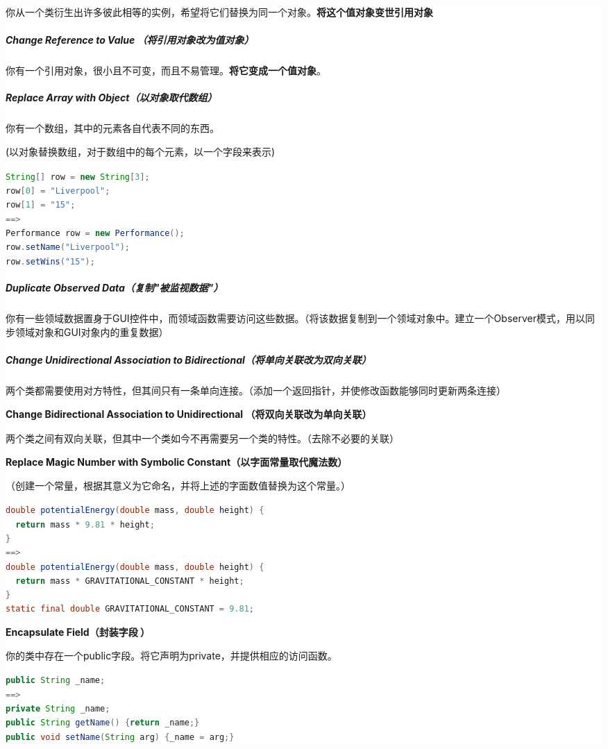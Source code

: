 你从一个类衍生出许多彼此相等的实例，希望将它们替换为同一个对象。**将这个值对象变世引用对象**

##### Change Reference to Value （将引用对象改为值对象）

你有一个引用对象，很小且不可变，而且不易管理。**将它变成一个值对象**。

##### Replace Array with Object（以对象取代数组）

你有一个数组，其中的元素各自代表不同的东西。

(以对象替换数组，对于数组中的每个元素，以一个字段来表示)

```java
String[] row = new String[3];
row[0] = "Liverpool";
row[1] = "15";
==>
Performance row = new Performance();
row.setName("Liverpool");
row.setWins("15");
```

##### Duplicate Observed Data（复制"被监视数据"）

你有一些领域数据置身于GUI控件中，而领域函数需要访问这些数据。（将该数据复制到一个领域对象中。建立一个Observer模式，用以同步领域对象和GUI对象内的重复数据）

##### Change Unidirectional Association to Bidirectional（将单向关联改为双向关联）

两个类都需要使用对方特性，但其间只有一条单向连接。（添加一个返回指针，并使修改函数能够同时更新两条连接）

**Change Bidirectional Association to Unidirectional （将双向关联改为单向关联）**

两个类之间有双向关联，但其中一个类如今不再需要另一个类的特性。（去除不必要的关联）

**Replace Magic Number with Symbolic Constant（以字面常量取代魔法数）**

（创建一个常量，根据其意义为它命名，并将上述的字面数值替换为这个常量。）

```java
double potentialEnergy(double mass, double height) {
  return mass * 9.81 * height;
}
==>
double potentialEnergy(double mass, double height) {
  return mass * GRAVITATIONAL_CONSTANT * height;
}
static final double GRAVITATIONAL_CONSTANT = 9.81;
```

**Encapsulate Field（封装字段 ）**

你的类中存在一个public字段。将它声明为private，并提供相应的访问函数。

```java
public String _name;
==>
private String _name;
public String getName() {return _name;}
public void setName(String arg) {_name = arg;}
```
